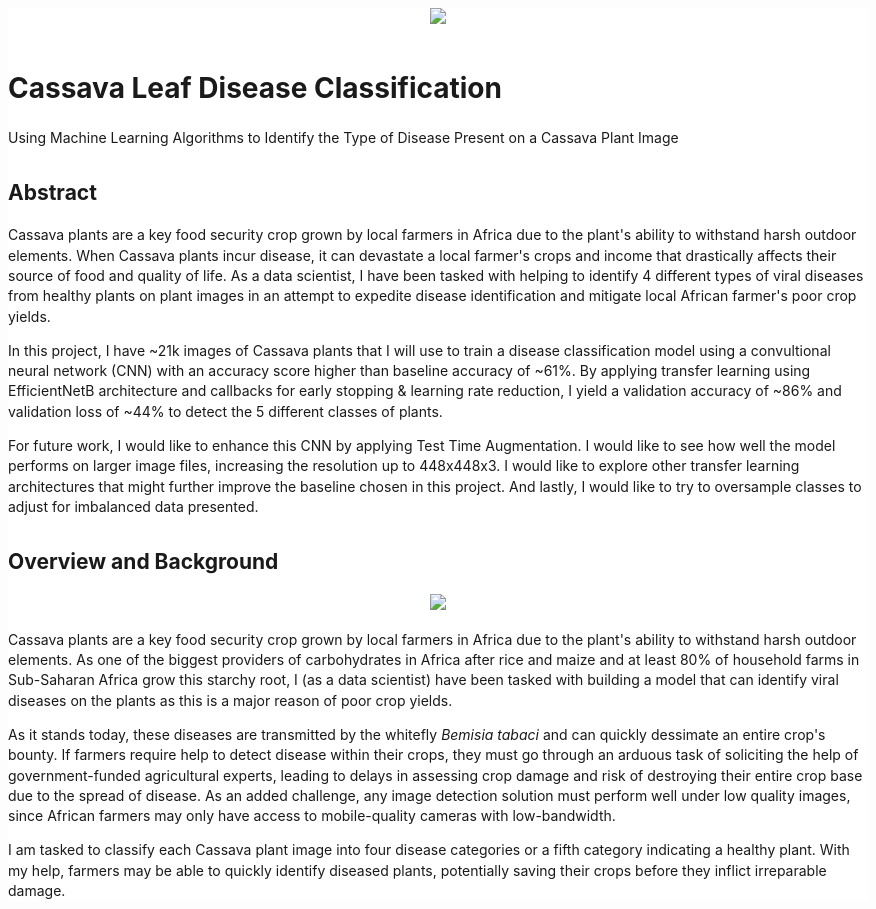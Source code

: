 <p align="center">
<img src="https://github.com/Lwhieldon/Cassava-Leaf-Disease-Classification/blob/master/images/maxresdefault.jpg?raw=true" width =500 />
</p>

# Cassava Leaf Disease Classification
Using Machine Learning Algorithms to Identify the Type of Disease Present on a Cassava Plant Image



## Abstract

Cassava plants are a key food security crop grown by local farmers in Africa due to the plant's ability to withstand harsh outdoor elements. When Cassava plants incur disease, it can devastate a local farmer's crops and income that drastically affects their source of food and quality of life. As a data scientist, I have been tasked with helping to identify 4 different types of viral diseases from healthy plants on plant images in an attempt to expedite disease identification and mitigate local African farmer's poor crop yields.

In this project, I have ~21k images of Cassava plants that I will use to train a disease classification model using a convultional neural network (CNN) with an accuracy score higher than baseline accuracy of ~61%. By applying transfer learning using EfficientNetB architecture and callbacks for early stopping & learning rate reduction, I yield a validation accuracy of ~86% and validation loss of ~44% to detect the 5 different classes of plants.

For future work, I would like to enhance this CNN by applying Test Time Augmentation. I would like to see how well the model performs on larger image files, increasing the resolution up to 448x448x3. I would like to explore other transfer learning architectures that might further improve the baseline chosen in this project. And lastly, I would like to try to oversample classes to adjust for imbalanced data presented.


## Overview and Background

<p align="center">
<img src="https://github.com/Lwhieldon/Cassava-Leaf-Disease-Classification/blob/master/images/cassavafarmer.jpg?raw=true" height="200" />
</p>

Cassava plants are a key food security crop grown by local farmers in Africa due to the plant's ability to withstand harsh outdoor elements. As one of the biggest providers of carbohydrates in Africa after rice and maize and at least 80% of household farms in Sub-Saharan Africa grow this starchy root, I (as a data scientist) have been tasked with building a model that can identify viral diseases on the plants as this is a major reason of poor crop yields.

As it stands today, these diseases are transmitted by the whitefly <i>Bemisia tabaci</i> and can quickly dessimate an entire crop's bounty. If farmers require help to detect disease within their crops, they must go through an arduous task of soliciting the help of government-funded agricultural experts, leading to delays in assessing crop damage and risk of destroying their entire crop base due to the spread of disease. As an added challenge, any image detection solution must perform well under low quality images, since African farmers may only have access to mobile-quality cameras with low-bandwidth.

I am tasked to classify each Cassava plant image into four disease categories or a fifth category indicating a healthy plant. With my help, farmers may be able to quickly identify diseased plants, potentially saving their crops before they inflict irreparable damage.
